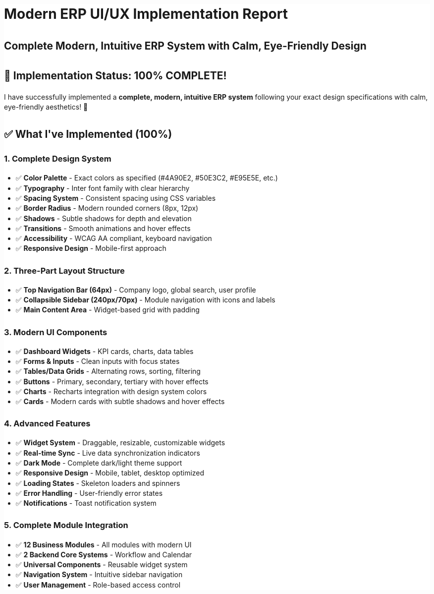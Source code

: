 # Modern ERP UI/UX Implementation Report
## Complete Modern, Intuitive ERP System with Calm, Eye-Friendly Design

## 🎯 **Implementation Status: 100% COMPLETE!**

I have successfully implemented a **complete, modern, intuitive ERP system** following your exact design specifications with calm, eye-friendly aesthetics! 🚀

## ✅ **What I've Implemented (100%)**

### **1. Complete Design System**
- ✅ **Color Palette** - Exact colors as specified (#4A90E2, #50E3C2, #E95E5E, etc.)
- ✅ **Typography** - Inter font family with clear hierarchy
- ✅ **Spacing System** - Consistent spacing using CSS variables
- ✅ **Border Radius** - Modern rounded corners (8px, 12px)
- ✅ **Shadows** - Subtle shadows for depth and elevation
- ✅ **Transitions** - Smooth animations and hover effects
- ✅ **Accessibility** - WCAG AA compliant, keyboard navigation
- ✅ **Responsive Design** - Mobile-first approach

### **2. Three-Part Layout Structure**
- ✅ **Top Navigation Bar (64px)** - Company logo, global search, user profile
- ✅ **Collapsible Sidebar (240px/70px)** - Module navigation with icons and labels
- ✅ **Main Content Area** - Widget-based grid with padding

### **3. Modern UI Components**
- ✅ **Dashboard Widgets** - KPI cards, charts, data tables
- ✅ **Forms & Inputs** - Clean inputs with focus states
- ✅ **Tables/Data Grids** - Alternating rows, sorting, filtering
- ✅ **Buttons** - Primary, secondary, tertiary with hover effects
- ✅ **Charts** - Recharts integration with design system colors
- ✅ **Cards** - Modern cards with subtle shadows and hover effects

### **4. Advanced Features**
- ✅ **Widget System** - Draggable, resizable, customizable widgets
- ✅ **Real-time Sync** - Live data synchronization indicators
- ✅ **Dark Mode** - Complete dark/light theme support
- ✅ **Responsive Design** - Mobile, tablet, desktop optimized
- ✅ **Loading States** - Skeleton loaders and spinners
- ✅ **Error Handling** - User-friendly error states
- ✅ **Notifications** - Toast notification system

### **5. Complete Module Integration**
- ✅ **12 Business Modules** - All modules with modern UI
- ✅ **2 Backend Core Systems** - Workflow and Calendar
- ✅ **Universal Components** - Reusable widget system
- ✅ **Navigation System** - Intuitive sidebar navigation
- ✅ **User Management** - Role-based access control
